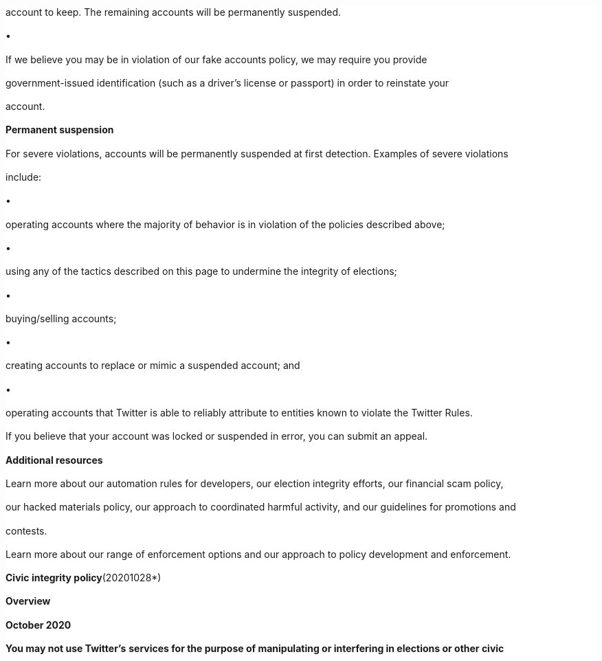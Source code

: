 account to keep. The remaining accounts will be permanently suspended. 

• 

If we believe you may be in violation of our fake accounts policy, we may require you provide 

government-issued identification (such as a driver’s license or passport) in order to reinstate your 

account. 

**Permanent suspension** 

For severe violations, accounts will be permanently suspended at first detection. Examples of severe violations 

include: 

• 

operating accounts where the majority of behavior is in violation of the policies described above; 

• 

using any of the tactics described on this page to undermine the integrity of elections; 

• 

buying/selling accounts; 

• 

creating accounts to replace or mimic a suspended account; and 

• 

operating accounts that Twitter is able to reliably attribute to entities known to violate the Twitter Rules. 

If you believe that your account was locked or suspended in error, you can submit an appeal. 

**Additional resources** 

Learn more about our automation rules for developers, our election integrity efforts, our financial scam policy, 

our hacked materials policy, our approach to coordinated harmful activity, and our guidelines for promotions and 

contests. 

Learn more about our range of enforcement options and our approach to policy development and enforcement. 

 

 

**Civic integrity policy**(20201028*)

**Overview** 

**October 2020** 

**You may not use Twitter’s** **services for the purpose of manipulating or interfering in elections or other civic** 

